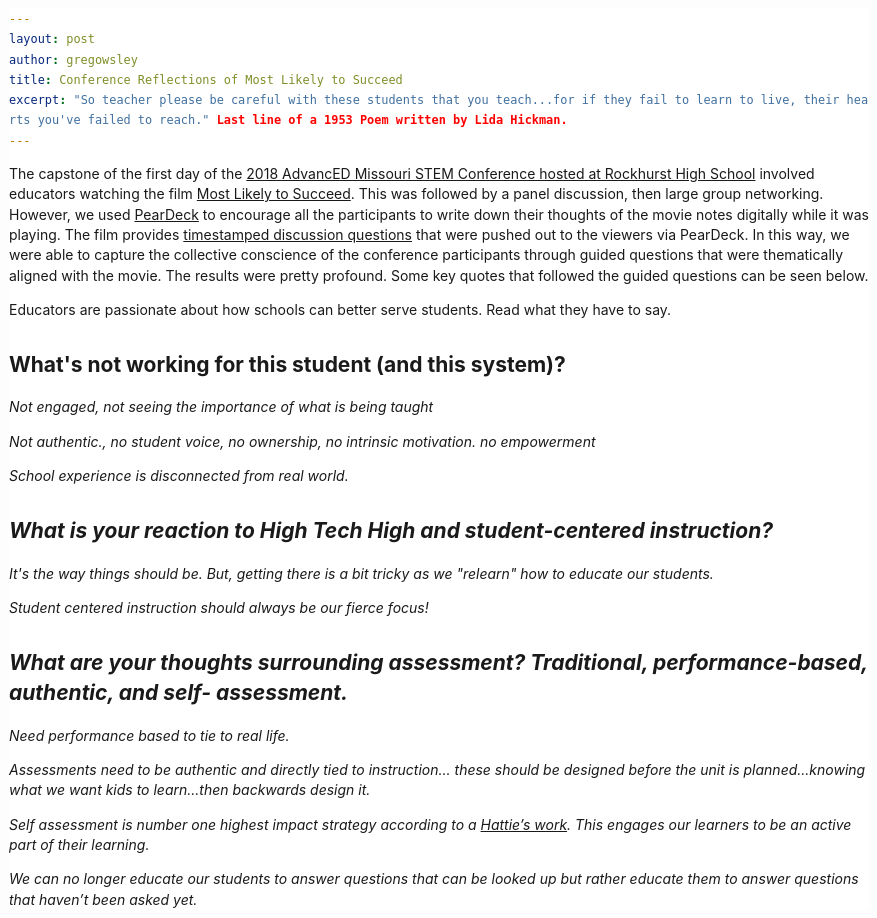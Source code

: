 ```yaml
---
layout: post
author: gregowsley
title: Conference Reflections of Most Likely to Succeed
excerpt: "So teacher please be careful with these students that you teach...for if they fail to learn to live, their hearts you've failed to reach." Last line of a 1953 Poem written by Lida Hickman.
---
```

The capstone of the first day of the [2018 AdvancED Missouri STEM Conference hosted at Rockhurst High School](http://steam.rockhursths.edu/2018/03/15/AdvancED-STEM-Conference.html) involved educators watching the film [Most Likely to Succeed](https://www.mltsfilm.org/). This was followed by a panel discussion, then large group networking. However, we used [PearDeck](https://www.peardeck.com/) to encourage all the participants to write down their thoughts of the movie notes digitally while it was playing. The film provides [timestamped discussion questions](https://drive.google.com/file/d/0B3gHTRZxhj74Uks0VmR4NDVkdS1pa3pkenFjNDQ4QWlDNkZj/view) that were pushed out to the viewers via PearDeck. In this way, we were able to capture the collective conscience of the conference participants through guided questions that were thematically aligned with the movie. The results were pretty profound. Some key quotes that followed the guided questions can be seen below. 

Educators are passionate about how schools can better serve students. Read what they have to say.


## What's not working for this student (and this system)?

<i>Not engaged, not seeing the importance of what is being taught

<i>Not authentic., no student voice, no ownership, no intrinsic motivation. no empowerment

<i>School experience is disconnected from real world.</i>

## What is your reaction to High Tech High and student-centered instruction?

<i>It's the way things should be.  But, getting there is a bit tricky as we "relearn" how to educate our students.

<i>Student centered instruction should always be our fierce focus!</i>

## What are your thoughts surrounding assessment? Traditional, performance-based, authentic, and self- assessment.

<i>Need performance based to tie to real life.

<i>Assessments need to be authentic and directly tied to instruction... these should be designed before the unit is planned...knowing what we want kids to learn...then backwards design it.

<i>Self assessment is number one highest impact strategy according to a [Hattie’s work](https://www.pearsoned.com/student-achievement-hattie/). This engages our learners to be an active part of their learning.

<i>We can no longer educate our students to answer questions that can be looked up but rather educate them to answer questions that haven’t been asked yet.</i>
